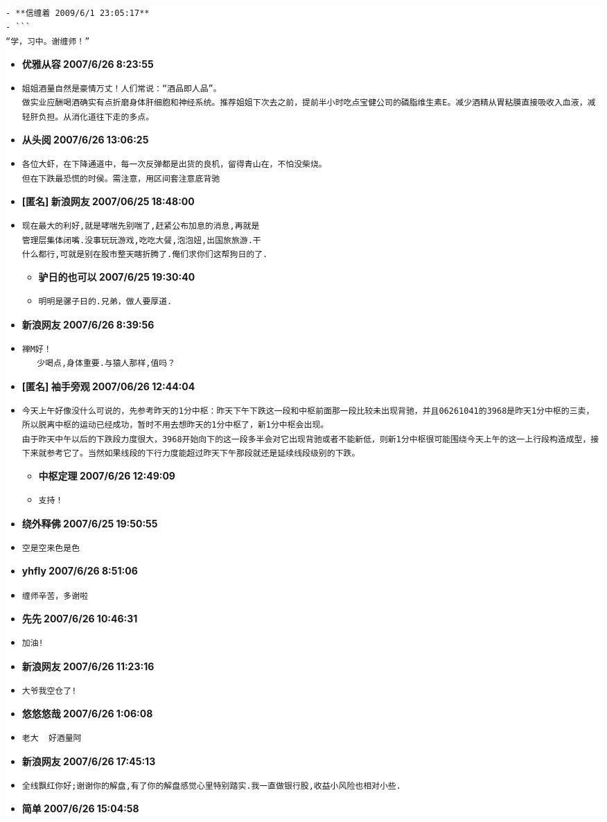   ```
- **信缠着 2009/6/1 23:05:17**
- ```
  “学，习中。谢缠师！”
  ```
- **优雅从容 2007/6/26 8:23:55**
- ```
  姐姐酒量自然是豪情万丈！人们常说：“酒品即人品”。
  做实业应酬喝酒确实有点折磨身体肝细胞和神经系统。推荐姐姐下次去之前，提前半小时吃点宝健公司的磷脂维生素E。减少酒精从胃粘膜直接吸收入血液，减轻肝负担。从消化道往下走的多点。
  ```
- **从头阅 2007/6/26 13:06:25**
- ```
  各位大虾，在下降通道中，每一次反弹都是出货的良机，留得青山在，不怕没柴烧。
  但在下跌最恐慌的时侯。需注意，用区间套注意底背驰
  ```
- **[匿名] 新浪网友  2007/06/25 18:48:00**
- ```
  现在最大的利好,就是哮喘先别喘了,赶紧公布加息的消息,再就是
  管理层集体闭嘴.没事玩玩游戏,吃吃大餐,泡泡妞,出国旅旅游.干
  什么都行,可就是别在股市整天瞎折腾了.俺们求你们这帮狗日的了.
  ```
   - **驴日的也可以 2007/6/25 19:30:40**
   - ```
     明明是骡子日的.兄弟，做人要厚道.
     ```
- **新浪网友 2007/6/26 8:39:56**
- ```
  禅M好！
     少喝点,身体重要.与猿人那样,值吗？
  ```
- **[匿名] 袖手旁观  2007/06/26 12:44:04**
- ```
  今天上午好像没什么可说的，先参考昨天的1分中枢：昨天下午下跌这一段和中枢前面那一段比较未出现背驰，并且06261041的3968是昨天1分中枢的三卖，所以脱离中枢的运动已经成功，暂时不用去想昨天的1分中枢了，新1分中枢会出现。
  由于昨天中午以后的下跌段力度很大，3968开始向下的这一段多半会对它出现背驰或者不能新低，则新1分中枢很可能围绕今天上午的这一上行段构造成型，接下来就参考它了。当然如果线段的下行力度能超过昨天下午那段就还是延续线段级别的下跌。 
  ```
   - **中枢定理 2007/6/26 12:49:09**
   - ```
     支持！
     ```
- **绕外释佛 2007/6/25 19:50:55**
- ```
  空是空来色是色
  ```
- **yhfly 2007/6/26 8:51:06**
- ```
  缠师辛苦，多谢啦
  ```
- **先先 2007/6/26 10:46:31**
- ```
  加油!
  ```
- **新浪网友 2007/6/26 11:23:16**
- ```
  大爷我空仓了! 
  ```
- **悠悠悠哉 2007/6/26 1:06:08**
- ```
  老大  好酒量阿   
  ```
- **新浪网友 2007/6/26 17:45:13**
- ```
  全线飘红你好;谢谢你的解盘,有了你的解盘感觉心里特别踏实.我一直做银行股,收益小风险也相对小些.
  ```
- **简单 2007/6/26 15:04:58**
  ```